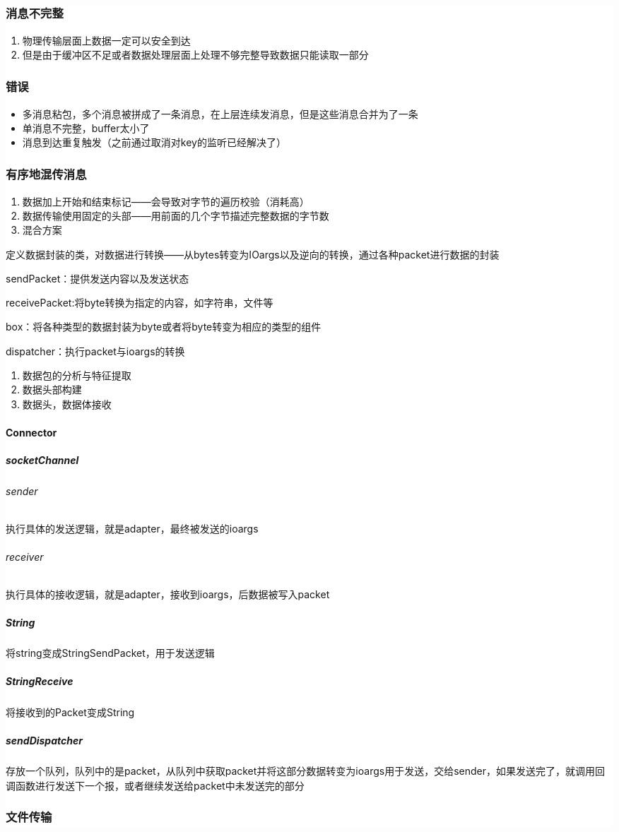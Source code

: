 ### 消息不完整

1. 物理传输层面上数据一定可以安全到达
2. 但是由于缓冲区不足或者数据处理层面上处理不够完整导致数据只能读取一部分

### 错误

- 多消息粘包，多个消息被拼成了一条消息，在上层连续发消息，但是这些消息合并为了一条
- 单消息不完整，buffer太小了
- 消息到达重复触发（之前通过取消对key的监听已经解决了）

### 有序地混传消息

1. 数据加上开始和结束标记——会导致对字节的遍历校验（消耗高）
2. 数据传输使用固定的头部——用前面的几个字节描述完整数据的字节数
3. 混合方案

定义数据封装的类，对数据进行转换——从bytes转变为IOargs以及逆向的转换，通过各种packet进行数据的封装

sendPacket：提供发送内容以及发送状态

receivePacket:将byte转换为指定的内容，如字符串，文件等

box：将各种类型的数据封装为byte或者将byte转变为相应的类型的组件

dispatcher：执行packet与ioargs的转换

1. 数据包的分析与特征提取
2. 数据头部构建
3. 数据头，数据体接收

#### Connector

##### socketChannel

###### sender

执行具体的发送逻辑，就是adapter，最终被发送的ioargs

###### receiver

执行具体的接收逻辑，就是adapter，接收到ioargs，后数据被写入packet

##### String

将string变成StringSendPacket，用于发送逻辑

##### StringReceive

将接收到的Packet变成String

##### sendDispatcher

存放一个队列，队列中的是packet，从队列中获取packet并将这部分数据转变为ioargs用于发送，交给sender，如果发送完了，就调用回调函数进行发送下一个报，或者继续发送给packet中未发送完的部分

### 文件传输

